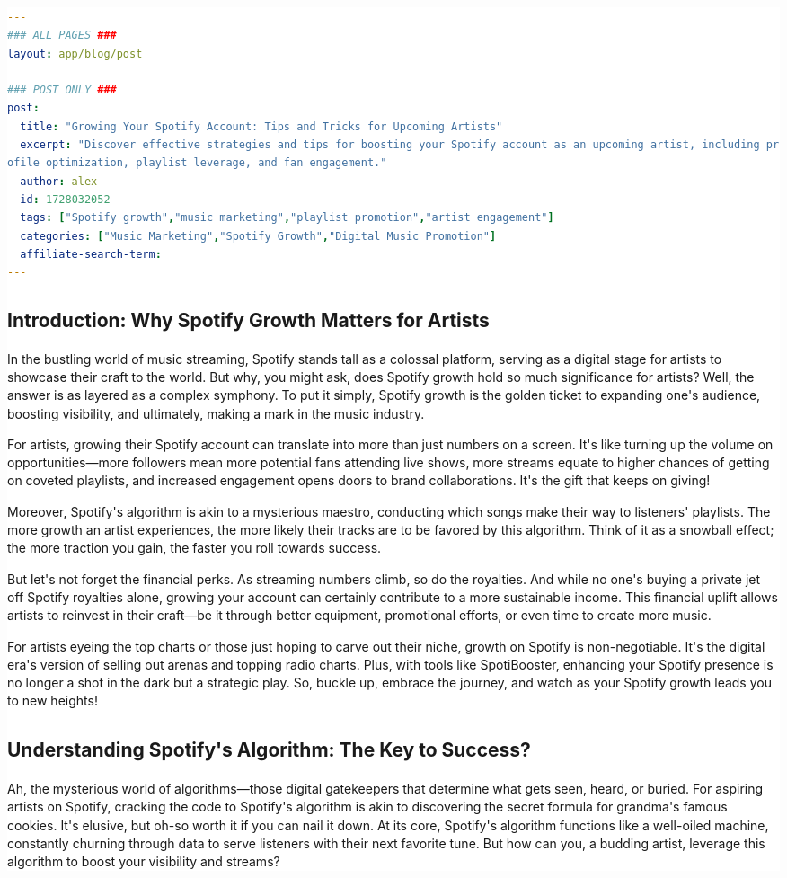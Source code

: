 ```yaml
---
### ALL PAGES ###
layout: app/blog/post

### POST ONLY ###
post:
  title: "Growing Your Spotify Account: Tips and Tricks for Upcoming Artists"
  excerpt: "Discover effective strategies and tips for boosting your Spotify account as an upcoming artist, including profile optimization, playlist leverage, and fan engagement."
  author: alex
  id: 1728032052
  tags: ["Spotify growth","music marketing","playlist promotion","artist engagement"]
  categories: ["Music Marketing","Spotify Growth","Digital Music Promotion"]
  affiliate-search-term: 
---
```


## Introduction: Why Spotify Growth Matters for Artists

In the bustling world of music streaming, Spotify stands tall as a colossal platform, serving as a digital stage for artists to showcase their craft to the world. But why, you might ask, does Spotify growth hold so much significance for artists? Well, the answer is as layered as a complex symphony. To put it simply, Spotify growth is the golden ticket to expanding one's audience, boosting visibility, and ultimately, making a mark in the music industry.

For artists, growing their Spotify account can translate into more than just numbers on a screen. It's like turning up the volume on opportunities—more followers mean more potential fans attending live shows, more streams equate to higher chances of getting on coveted playlists, and increased engagement opens doors to brand collaborations. It's the gift that keeps on giving!

Moreover, Spotify's algorithm is akin to a mysterious maestro, conducting which songs make their way to listeners' playlists. The more growth an artist experiences, the more likely their tracks are to be favored by this algorithm. Think of it as a snowball effect; the more traction you gain, the faster you roll towards success.

But let's not forget the financial perks. As streaming numbers climb, so do the royalties. And while no one's buying a private jet off Spotify royalties alone, growing your account can certainly contribute to a more sustainable income. This financial uplift allows artists to reinvest in their craft—be it through better equipment, promotional efforts, or even time to create more music.

For artists eyeing the top charts or those just hoping to carve out their niche, growth on Spotify is non-negotiable. It's the digital era's version of selling out arenas and topping radio charts. Plus, with tools like SpotiBooster, enhancing your Spotify presence is no longer a shot in the dark but a strategic play. So, buckle up, embrace the journey, and watch as your Spotify growth leads you to new heights!

## Understanding Spotify's Algorithm: The Key to Success?

Ah, the mysterious world of algorithms—those digital gatekeepers that determine what gets seen, heard, or buried. For aspiring artists on Spotify, cracking the code to Spotify's algorithm is akin to discovering the secret formula for grandma's famous cookies. It's elusive, but oh-so worth it if you can nail it down. At its core, Spotify's algorithm functions like a well-oiled machine, constantly churning through data to serve listeners with their next favorite tune. But how can you, a budding artist, leverage this algorithm to boost your visibility and streams?
